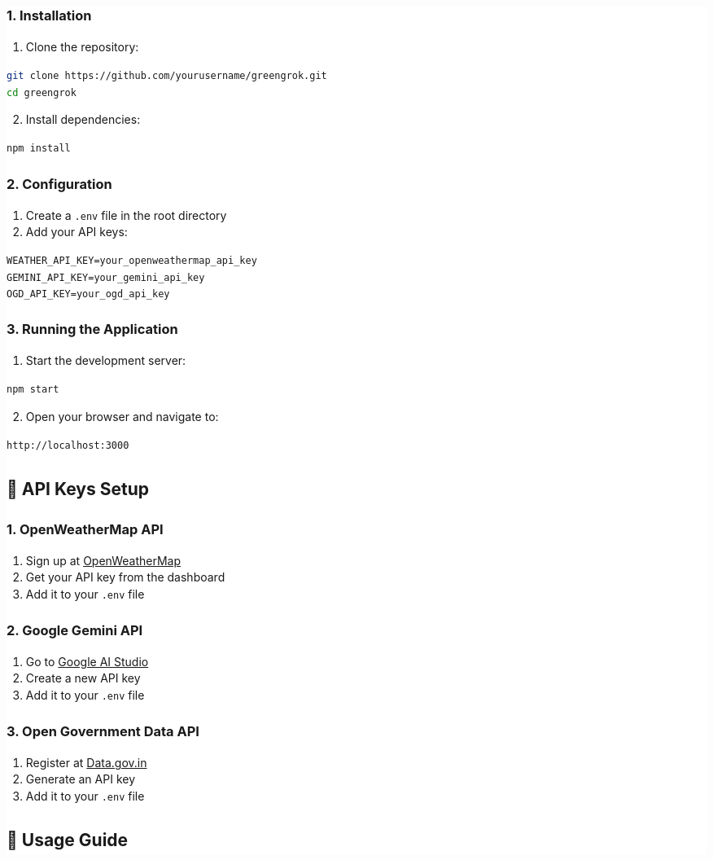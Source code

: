### 1. Installation
1. Clone the repository:
```bash
git clone https://github.com/yourusername/greengrok.git
cd greengrok
```

2. Install dependencies:
```bash
npm install
```

### 2. Configuration
1. Create a `.env` file in the root directory
2. Add your API keys:
```
WEATHER_API_KEY=your_openweathermap_api_key
GEMINI_API_KEY=your_gemini_api_key
OGD_API_KEY=your_ogd_api_key
```

### 3. Running the Application
1. Start the development server:
```bash
npm start
```

2. Open your browser and navigate to:
```
http://localhost:3000
```

## 🔑 API Keys Setup

### 1. OpenWeatherMap API
1. Sign up at [OpenWeatherMap](https://openweathermap.org/api)
2. Get your API key from the dashboard
3. Add it to your `.env` file

### 2. Google Gemini API
1. Go to [Google AI Studio](https://makersuite.google.com/app/apikey)
2. Create a new API key
3. Add it to your `.env` file

### 3. Open Government Data API
1. Register at [Data.gov.in](https://data.gov.in/)
2. Generate an API key
3. Add it to your `.env` file

## 📱 Usage Guide
